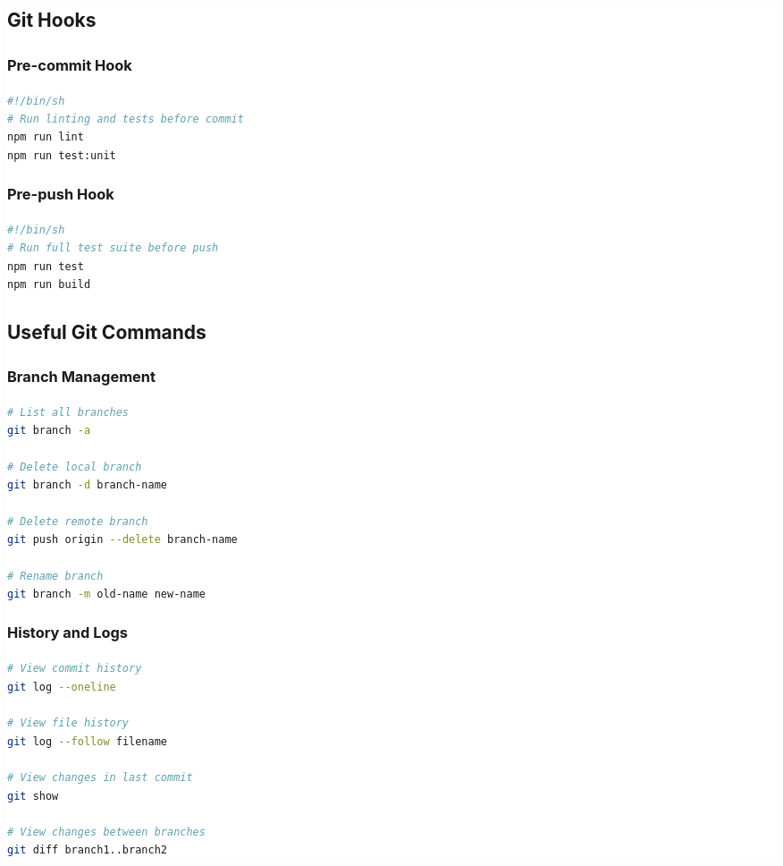 ## Git Hooks

### Pre-commit Hook
```bash
#!/bin/sh
# Run linting and tests before commit
npm run lint
npm run test:unit
```

### Pre-push Hook
```bash
#!/bin/sh
# Run full test suite before push
npm run test
npm run build
```

## Useful Git Commands

### Branch Management
```bash
# List all branches
git branch -a

# Delete local branch
git branch -d branch-name

# Delete remote branch
git push origin --delete branch-name

# Rename branch
git branch -m old-name new-name
```

### History and Logs
```bash
# View commit history
git log --oneline

# View file history
git log --follow filename

# View changes in last commit
git show

# View changes between branches
git diff branch1..branch2
```
